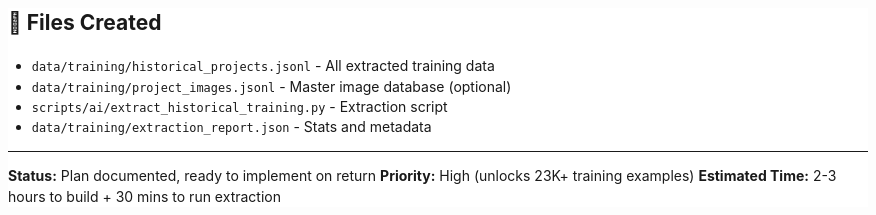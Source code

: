 
## 💾 Files Created

- `data/training/historical_projects.jsonl` - All extracted training data
- `data/training/project_images.jsonl` - Master image database (optional)
- `scripts/ai/extract_historical_training.py` - Extraction script
- `data/training/extraction_report.json` - Stats and metadata

---

**Status:** Plan documented, ready to implement on return
**Priority:** High (unlocks 23K+ training examples)
**Estimated Time:** 2-3 hours to build + 30 mins to run extraction

